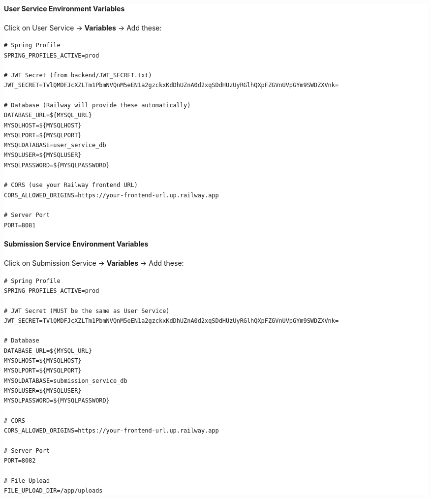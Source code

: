 #### User Service Environment Variables

Click on User Service → **Variables** → Add these:

```env
# Spring Profile
SPRING_PROFILES_ACTIVE=prod

# JWT Secret (from backend/JWT_SECRET.txt)
JWT_SECRET=TVlQMDFJcXZLTm1PbmNVQnM5eEN1a2gzckxKdDhUZnA0d2xqSDdHUzUyRGlhQXpFZGVnUVpGYm9SWDZXVnk=

# Database (Railway will provide these automatically)
DATABASE_URL=${MYSQL_URL}
MYSQLHOST=${MYSQLHOST}
MYSQLPORT=${MYSQLPORT}
MYSQLDATABASE=user_service_db
MYSQLUSER=${MYSQLUSER}
MYSQLPASSWORD=${MYSQLPASSWORD}

# CORS (use your Railway frontend URL)
CORS_ALLOWED_ORIGINS=https://your-frontend-url.up.railway.app

# Server Port
PORT=8081
```

#### Submission Service Environment Variables

Click on Submission Service → **Variables** → Add these:

```env
# Spring Profile
SPRING_PROFILES_ACTIVE=prod

# JWT Secret (MUST be the same as User Service)
JWT_SECRET=TVlQMDFJcXZLTm1PbmNVQnM5eEN1a2gzckxKdDhUZnA0d2xqSDdHUzUyRGlhQXpFZGVnUVpGYm9SWDZXVnk=

# Database
DATABASE_URL=${MYSQL_URL}
MYSQLHOST=${MYSQLHOST}
MYSQLPORT=${MYSQLPORT}
MYSQLDATABASE=submission_service_db
MYSQLUSER=${MYSQLUSER}
MYSQLPASSWORD=${MYSQLPASSWORD}

# CORS
CORS_ALLOWED_ORIGINS=https://your-frontend-url.up.railway.app

# Server Port
PORT=8082

# File Upload
FILE_UPLOAD_DIR=/app/uploads
```
